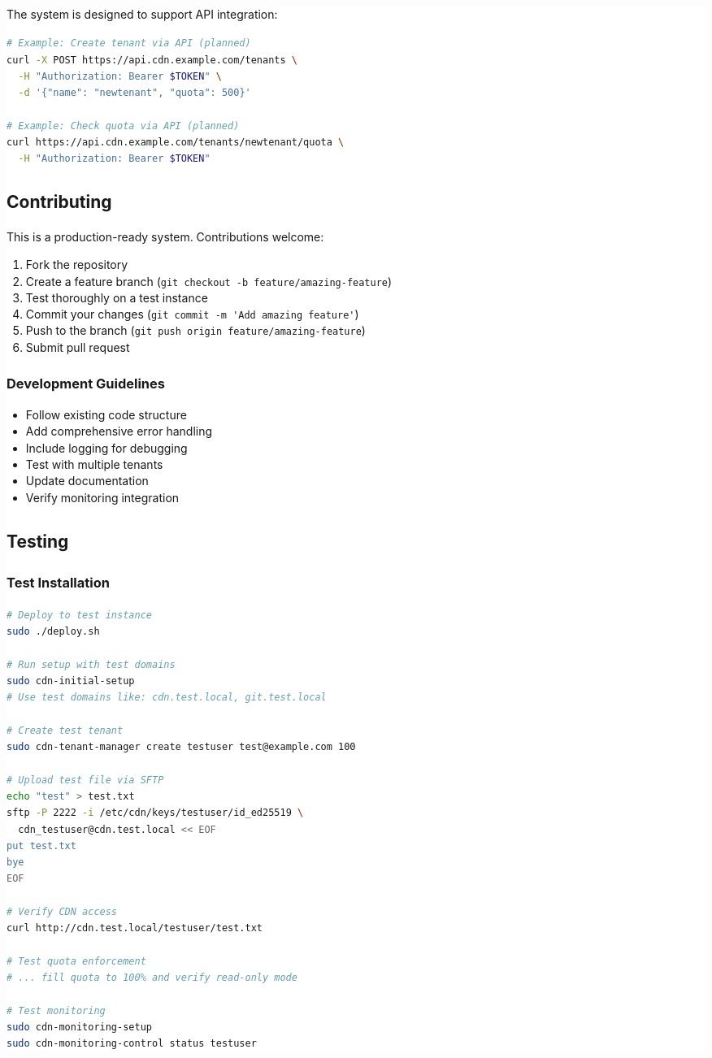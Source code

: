The system is designed to support API integration:

```bash
# Example: Create tenant via API (planned)
curl -X POST https://api.cdn.example.com/tenants \
  -H "Authorization: Bearer $TOKEN" \
  -d '{"name": "newtenant", "quota": 500}'

# Example: Check quota via API (planned)
curl https://api.cdn.example.com/tenants/newtenant/quota \
  -H "Authorization: Bearer $TOKEN"
```

## Contributing

This is a production-ready system. Contributions welcome:

1. Fork the repository
2. Create a feature branch (`git checkout -b feature/amazing-feature`)
3. Test thoroughly on a test instance
4. Commit your changes (`git commit -m 'Add amazing feature'`)
5. Push to the branch (`git push origin feature/amazing-feature`)
6. Submit pull request

### Development Guidelines

- Follow existing code structure
- Add comprehensive error handling
- Include logging for debugging
- Test with multiple tenants
- Update documentation
- Verify monitoring integration

## Testing

### Test Installation
```bash
# Deploy to test instance
sudo ./deploy.sh

# Run setup with test domains
sudo cdn-initial-setup
# Use test domains like: cdn.test.local, git.test.local

# Create test tenant
sudo cdn-tenant-manager create testuser test@example.com 100

# Upload test file via SFTP
echo "test" > test.txt
sftp -P 2222 -i /etc/cdn/keys/testuser/id_ed25519 \
  cdn_testuser@cdn.test.local << EOF
put test.txt
bye
EOF

# Verify CDN access
curl http://cdn.test.local/testuser/test.txt

# Test quota enforcement
# ... fill quota to 100% and verify read-only mode

# Test monitoring
sudo cdn-monitoring-setup
sudo cdn-monitoring-control status testuser
```